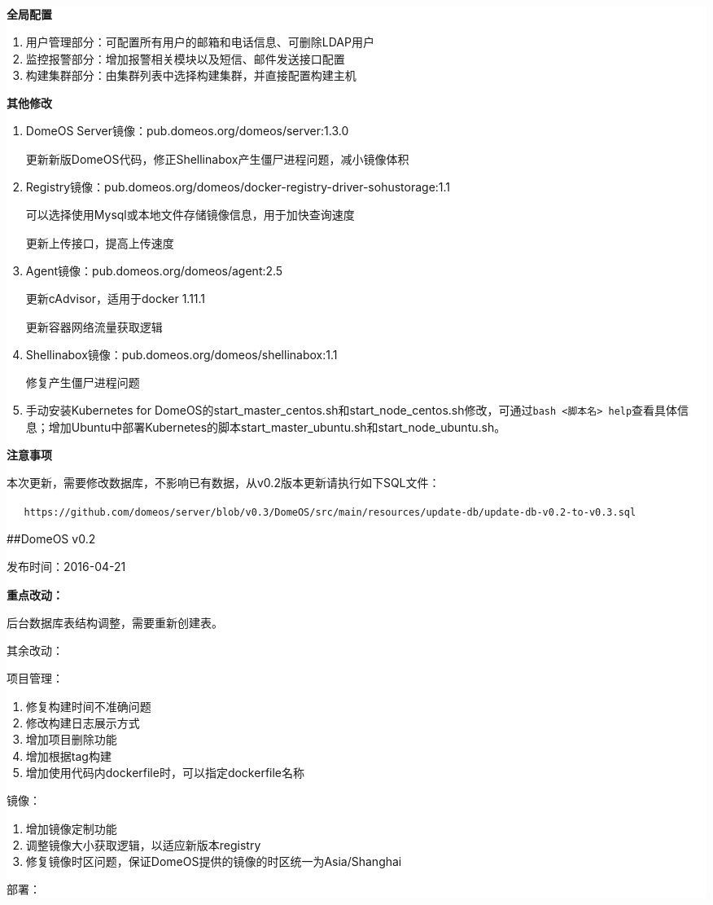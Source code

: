 **全局配置**

1. 用户管理部分：可配置所有用户的邮箱和电话信息、可删除LDAP用户
2. 监控报警部分：增加报警相关模块以及短信、邮件发送接口配置
3. 构建集群部分：由集群列表中选择构建集群，并直接配置构建主机

**其他修改**

1. DomeOS Server镜像：pub.domeos.org/domeos/server:1.3.0

    更新新版DomeOS代码，修正Shellinabox产生僵尸进程问题，减小镜像体积
 
2. Registry镜像：pub.domeos.org/domeos/docker-registry-driver-sohustorage:1.1

    可以选择使用Mysql或本地文件存储镜像信息，用于加快查询速度
    
    更新上传接口，提高上传速度
 
3. Agent镜像：pub.domeos.org/domeos/agent:2.5

    更新cAdvisor，适用于docker 1.11.1
    
    更新容器网络流量获取逻辑
    
4. Shellinabox镜像：pub.domeos.org/domeos/shellinabox:1.1

    修复产生僵尸进程问题
5. 手动安装Kubernetes for DomeOS的start_master_centos.sh和start_node_centos.sh修改，可通过```bash <脚本名> help```查看具体信息；增加Ubuntu中部署Kubernetes的脚本start_master_ubuntu.sh和start_node_ubuntu.sh。

**注意事项**

本次更新，需要修改数据库，不影响已有数据，从v0.2版本更新请执行如下SQL文件：

       https://github.com/domeos/server/blob/v0.3/DomeOS/src/main/resources/update-db/update-db-v0.2-to-v0.3.sql

##DomeOS v0.2

发布时间：2016-04-21

**重点改动：**

后台数据库表结构调整，需要重新创建表。

其余改动：

项目管理：

1. 修复构建时间不准确问题
2. 修改构建日志展示方式
3. 增加项目删除功能
4. 增加根据tag构建
5. 增加使用代码内dockerfile时，可以指定dockerfile名称

镜像：

1. 增加镜像定制功能
2. 调整镜像大小获取逻辑，以适应新版本registry
3. 修复镜像时区问题，保证DomeOS提供的镜像的时区统一为Asia/Shanghai

部署：
